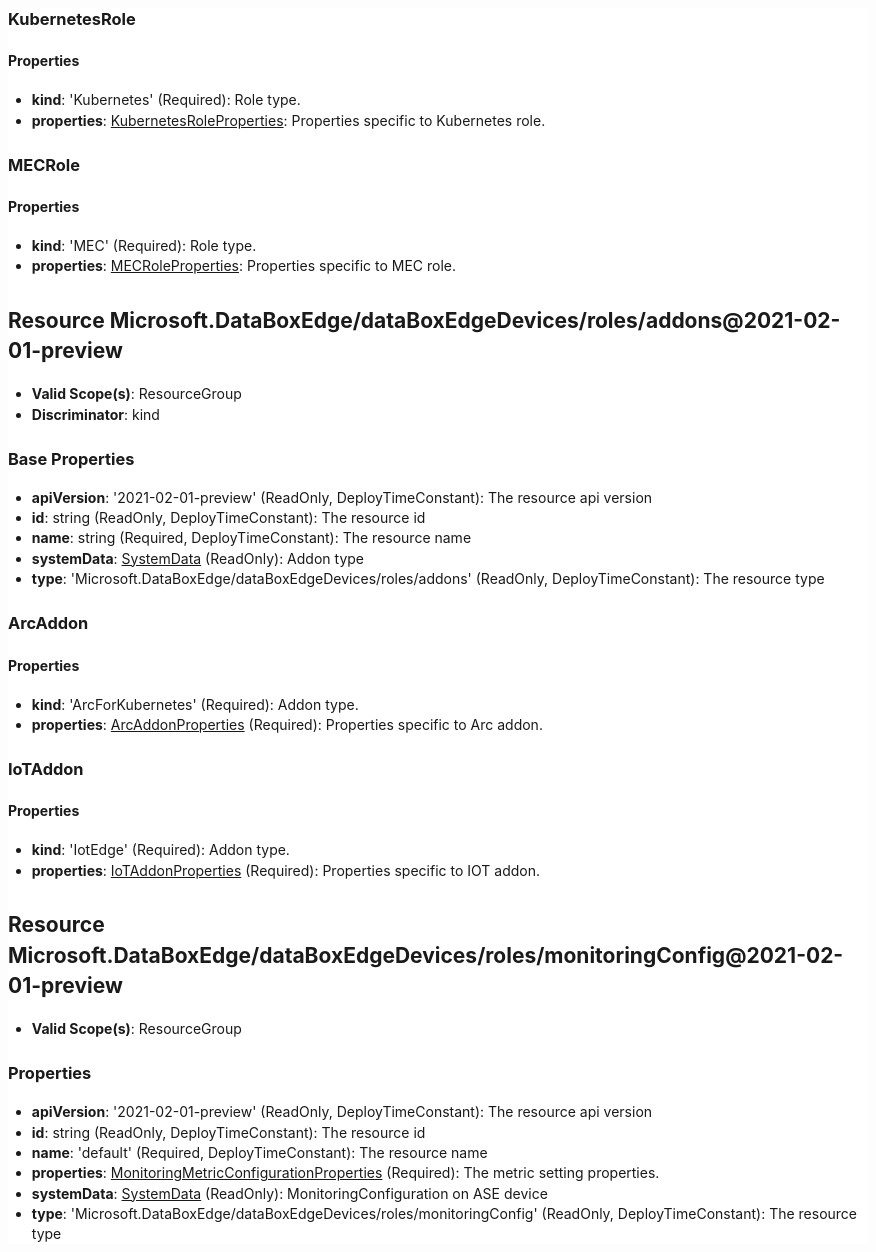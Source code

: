 ### KubernetesRole
#### Properties
* **kind**: 'Kubernetes' (Required): Role type.
* **properties**: [KubernetesRoleProperties](#kubernetesroleproperties): Properties specific to Kubernetes role.

### MECRole
#### Properties
* **kind**: 'MEC' (Required): Role type.
* **properties**: [MECRoleProperties](#mecroleproperties): Properties specific to MEC role.


## Resource Microsoft.DataBoxEdge/dataBoxEdgeDevices/roles/addons@2021-02-01-preview
* **Valid Scope(s)**: ResourceGroup
* **Discriminator**: kind

### Base Properties
* **apiVersion**: '2021-02-01-preview' (ReadOnly, DeployTimeConstant): The resource api version
* **id**: string (ReadOnly, DeployTimeConstant): The resource id
* **name**: string (Required, DeployTimeConstant): The resource name
* **systemData**: [SystemData](#systemdata) (ReadOnly): Addon type
* **type**: 'Microsoft.DataBoxEdge/dataBoxEdgeDevices/roles/addons' (ReadOnly, DeployTimeConstant): The resource type

### ArcAddon
#### Properties
* **kind**: 'ArcForKubernetes' (Required): Addon type.
* **properties**: [ArcAddonProperties](#arcaddonproperties) (Required): Properties specific to Arc addon.

### IoTAddon
#### Properties
* **kind**: 'IotEdge' (Required): Addon type.
* **properties**: [IoTAddonProperties](#iotaddonproperties) (Required): Properties specific to IOT addon.


## Resource Microsoft.DataBoxEdge/dataBoxEdgeDevices/roles/monitoringConfig@2021-02-01-preview
* **Valid Scope(s)**: ResourceGroup
### Properties
* **apiVersion**: '2021-02-01-preview' (ReadOnly, DeployTimeConstant): The resource api version
* **id**: string (ReadOnly, DeployTimeConstant): The resource id
* **name**: 'default' (Required, DeployTimeConstant): The resource name
* **properties**: [MonitoringMetricConfigurationProperties](#monitoringmetricconfigurationproperties) (Required): The metric setting properties.
* **systemData**: [SystemData](#systemdata) (ReadOnly): MonitoringConfiguration on ASE device
* **type**: 'Microsoft.DataBoxEdge/dataBoxEdgeDevices/roles/monitoringConfig' (ReadOnly, DeployTimeConstant): The resource type
